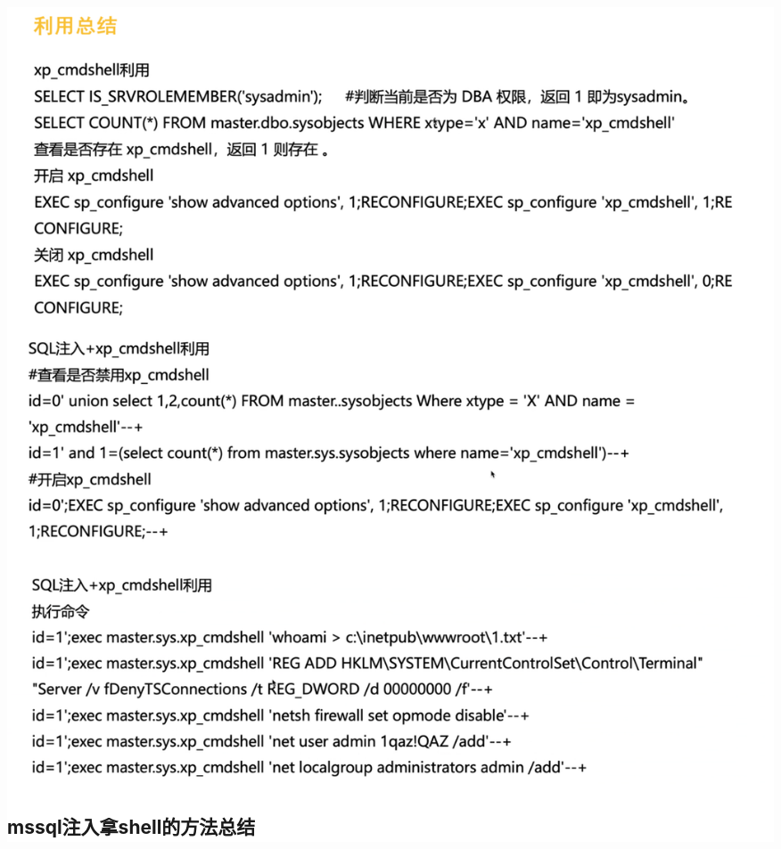 ​![image](assets/image-20240906230037-mo7vquj.png)​

​![image](assets/image-20240906230125-xh63edm.png)​

​![image](assets/image-20240906230150-b8j9ujk.png)​

## mssql注入拿shell的方法总结
